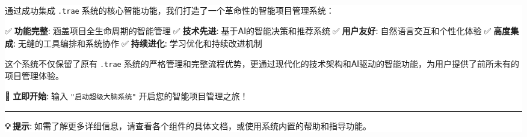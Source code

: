 通过成功集成 `.trae` 系统的核心智能功能，我们打造了一个革命性的智能项目管理系统：

✅ **功能完整**: 涵盖项目全生命周期的智能管理
✅ **技术先进**: 基于AI的智能决策和推荐系统
✅ **用户友好**: 自然语言交互和个性化体验
✅ **高度集成**: 无缝的工具编排和系统协作
✅ **持续进化**: 学习优化和持续改进机制

这个系统不仅保留了原有 `.trae` 系统的严格管理和完整流程优势，更通过现代化的技术架构和AI驱动的智能功能，为用户提供了前所未有的项目管理体验。

🚀 **立即开始**: 输入 `"启动超级大脑系统"` 开启您的智能项目管理之旅！

---

**💡 提示**: 如需了解更多详细信息，请查看各个组件的具体文档，或使用系统内置的帮助和指导功能。